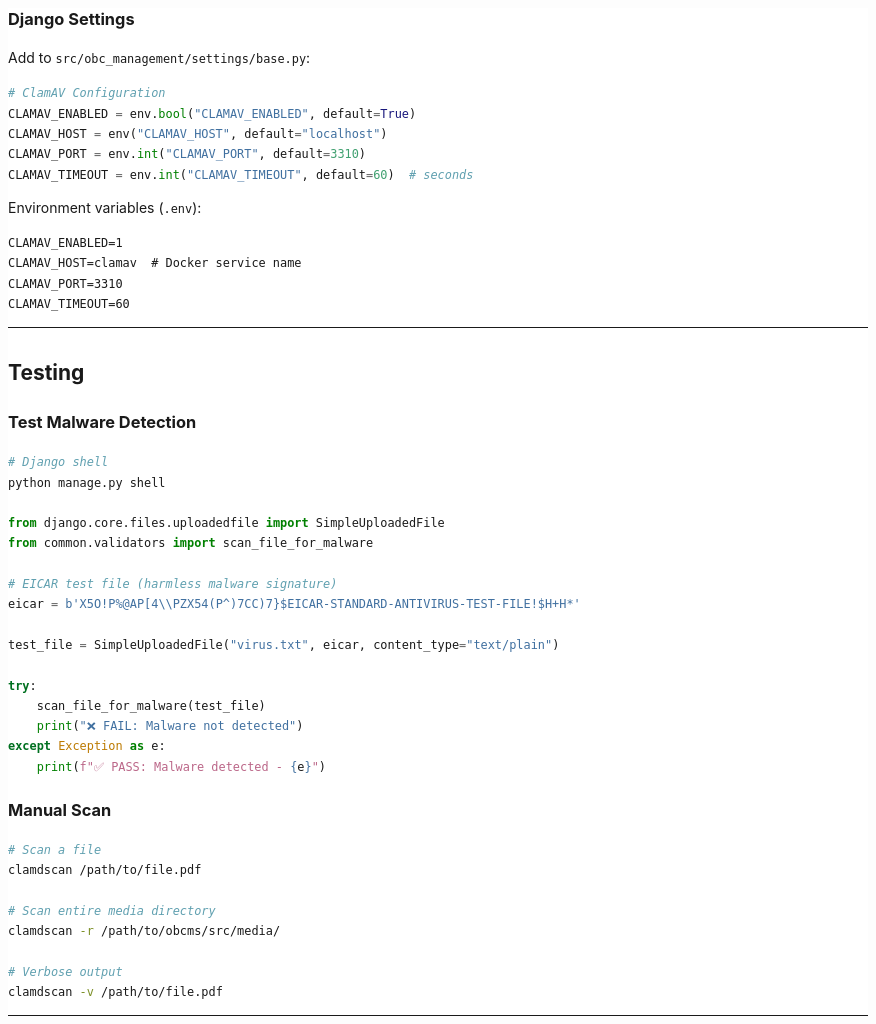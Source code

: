 ### Django Settings

Add to `src/obc_management/settings/base.py`:

```python
# ClamAV Configuration
CLAMAV_ENABLED = env.bool("CLAMAV_ENABLED", default=True)
CLAMAV_HOST = env("CLAMAV_HOST", default="localhost")
CLAMAV_PORT = env.int("CLAMAV_PORT", default=3310)
CLAMAV_TIMEOUT = env.int("CLAMAV_TIMEOUT", default=60)  # seconds
```

Environment variables (`.env`):

```env
CLAMAV_ENABLED=1
CLAMAV_HOST=clamav  # Docker service name
CLAMAV_PORT=3310
CLAMAV_TIMEOUT=60
```

---

## Testing

### Test Malware Detection

```python
# Django shell
python manage.py shell

from django.core.files.uploadedfile import SimpleUploadedFile
from common.validators import scan_file_for_malware

# EICAR test file (harmless malware signature)
eicar = b'X5O!P%@AP[4\\PZX54(P^)7CC)7}$EICAR-STANDARD-ANTIVIRUS-TEST-FILE!$H+H*'

test_file = SimpleUploadedFile("virus.txt", eicar, content_type="text/plain")

try:
    scan_file_for_malware(test_file)
    print("❌ FAIL: Malware not detected")
except Exception as e:
    print(f"✅ PASS: Malware detected - {e}")
```

### Manual Scan

```bash
# Scan a file
clamdscan /path/to/file.pdf

# Scan entire media directory
clamdscan -r /path/to/obcms/src/media/

# Verbose output
clamdscan -v /path/to/file.pdf
```

---